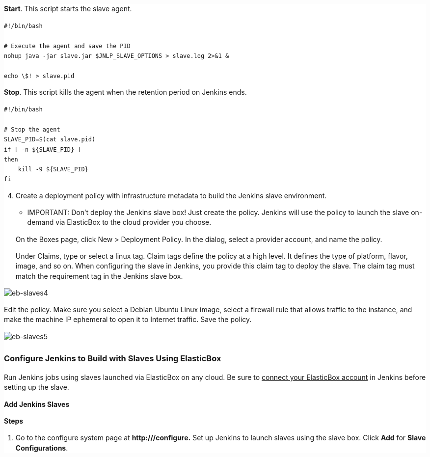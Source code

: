 **Start**. This script starts the slave agent.

   ```
   #!/bin/bash

   # Execute the agent and save the PID
   nohup java -jar slave.jar $JNLP_SLAVE_OPTIONS > slave.log 2>&1 &

   echo \$! > slave.pid
   ```

   **Stop**. This script kills the agent when the retention period on Jenkins ends.

   ```
   #!/bin/bash

   # Stop the agent
   SLAVE_PID=$(cat slave.pid)
   if [ -n ${SLAVE_PID} ]
   then
       kill -9 ${SLAVE_PID}
   fi

   ```

4. Create a deployment policy with infrastructure metadata to build the Jenkins slave environment.
   * IMPORTANT: Don’t deploy the Jenkins slave box! Just create the policy. Jenkins will use the policy to launch the slave on-demand via ElasticBox to the cloud provider you choose.

   On the Boxes page, click New > Deployment Policy. In the dialog, select a provider account, and name the policy.

   Under Claims, type or select a linux tag. Claim tags define the policy at a high level. It defines the type of platform, flavor, image, and so on. When configuring the slave in Jenkins, you provide this claim tag to deploy the slave. The claim tag must match the requirement tag in the Jenkins slave box.

  ![eb-slaves4](../images/ElasticBox/eb-slaves4.png)

   Edit the policy. Make sure you select a Debian Ubuntu Linux image, select a firewall rule that allows traffic to the instance, and make the machine IP ephemeral to open it to Internet traffic. Save the policy.

   ![eb-slaves5](../images/ElasticBox/eb-slaves5.png)

### Configure Jenkins to Build with Slaves Using ElasticBox

Run Jenkins jobs using slaves launched via ElasticBox on any cloud. Be sure to [connect your ElasticBox account](./jenkins-elasticbox-setup.md) in Jenkins before setting up the slave.

**Add Jenkins Slaves**

**Steps**

1. Go to the configure system page at **http://<your Jenkins host>/configure.**
Set up Jenkins to launch slaves using the slave box. Click **Add** for **Slave Configurations**.
